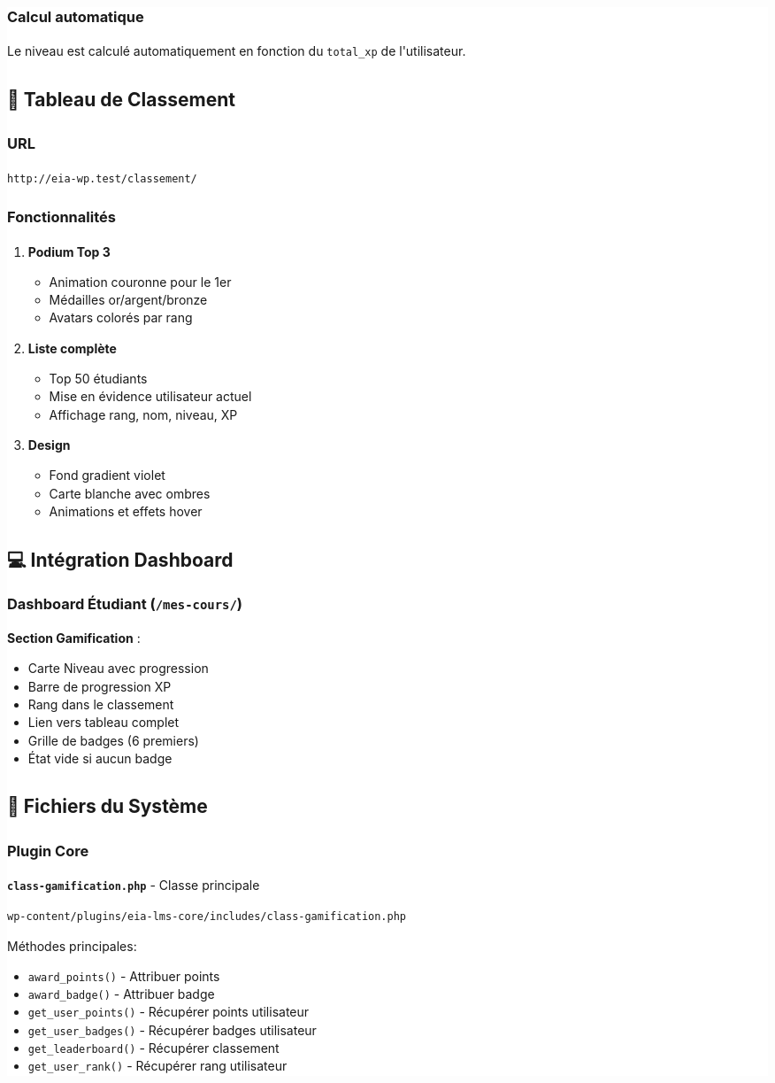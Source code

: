 ### Calcul automatique

Le niveau est calculé automatiquement en fonction du `total_xp` de l'utilisateur.

## 🏅 Tableau de Classement

### URL
`http://eia-wp.test/classement/`

### Fonctionnalités

1. **Podium Top 3**
   - Animation couronne pour le 1er
   - Médailles or/argent/bronze
   - Avatars colorés par rang

2. **Liste complète**
   - Top 50 étudiants
   - Mise en évidence utilisateur actuel
   - Affichage rang, nom, niveau, XP

3. **Design**
   - Fond gradient violet
   - Carte blanche avec ombres
   - Animations et effets hover

## 💻 Intégration Dashboard

### Dashboard Étudiant (`/mes-cours/`)

**Section Gamification** :
- Carte Niveau avec progression
- Barre de progression XP
- Rang dans le classement
- Lien vers tableau complet
- Grille de badges (6 premiers)
- État vide si aucun badge

## 🔧 Fichiers du Système

### Plugin Core

**`class-gamification.php`** - Classe principale
```
wp-content/plugins/eia-lms-core/includes/class-gamification.php
```

Méthodes principales:
- `award_points()` - Attribuer points
- `award_badge()` - Attribuer badge
- `get_user_points()` - Récupérer points utilisateur
- `get_user_badges()` - Récupérer badges utilisateur
- `get_leaderboard()` - Récupérer classement
- `get_user_rank()` - Récupérer rang utilisateur
